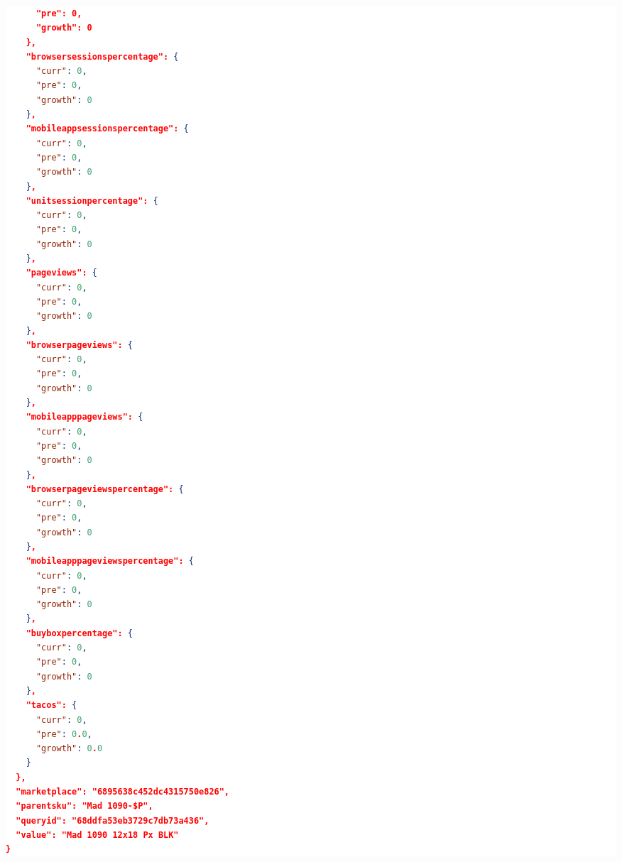 ```json
      "pre": 0,
      "growth": 0
    },
    "browsersessionspercentage": {
      "curr": 0,
      "pre": 0,
      "growth": 0
    },
    "mobileappsessionspercentage": {
      "curr": 0,
      "pre": 0,
      "growth": 0
    },
    "unitsessionpercentage": {
      "curr": 0,
      "pre": 0,
      "growth": 0
    },
    "pageviews": {
      "curr": 0,
      "pre": 0,
      "growth": 0
    },
    "browserpageviews": {
      "curr": 0,
      "pre": 0,
      "growth": 0
    },
    "mobileapppageviews": {
      "curr": 0,
      "pre": 0,
      "growth": 0
    },
    "browserpageviewspercentage": {
      "curr": 0,
      "pre": 0,
      "growth": 0
    },
    "mobileapppageviewspercentage": {
      "curr": 0,
      "pre": 0,
      "growth": 0
    },
    "buyboxpercentage": {
      "curr": 0,
      "pre": 0,
      "growth": 0
    },
    "tacos": {
      "curr": 0,
      "pre": 0.0,
      "growth": 0.0
    }
  },
  "marketplace": "6895638c452dc4315750e826",
  "parentsku": "Mad 1090-$P",
  "queryid": "68ddfa53eb3729c7db73a436",
  "value": "Mad 1090 12x18 Px BLK"
}
```

